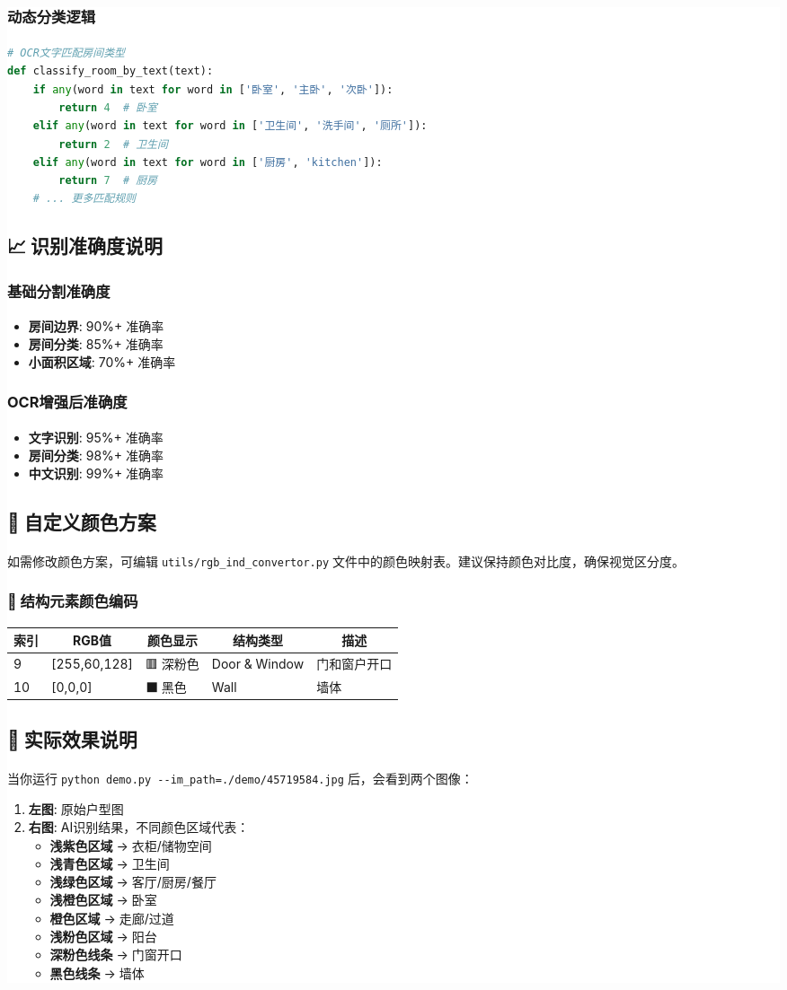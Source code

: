 ### 动态分类逻辑
```python
# OCR文字匹配房间类型
def classify_room_by_text(text):
    if any(word in text for word in ['卧室', '主卧', '次卧']):
        return 4  # 卧室
    elif any(word in text for word in ['卫生间', '洗手间', '厕所']):
        return 2  # 卫生间
    elif any(word in text for word in ['厨房', 'kitchen']):
        return 7  # 厨房
    # ... 更多匹配规则
```

## 📈 识别准确度说明

### 基础分割准确度
- **房间边界**: 90%+ 准确率
- **房间分类**: 85%+ 准确率  
- **小面积区域**: 70%+ 准确率

### OCR增强后准确度
- **文字识别**: 95%+ 准确率
- **房间分类**: 98%+ 准确率
- **中文识别**: 99%+ 准确率

## 🎨 自定义颜色方案

如需修改颜色方案，可编辑 `utils/rgb_ind_convertor.py` 文件中的颜色映射表。建议保持颜色对比度，确保视觉区分度。

### 🚪 结构元素颜色编码

| 索引 | RGB值 | 颜色显示 | 结构类型 | 描述 |
|------|-------|----------|----------|------|
| 9 | [255,60,128] | 🟥 深粉色 | Door & Window | 门和窗户开口 |
| 10 | [0,0,0] | ⬛ 黑色 | Wall | 墙体 |

## 🎨 实际效果说明

当你运行 `python demo.py --im_path=./demo/45719584.jpg` 后，会看到两个图像：

1. **左图**: 原始户型图
2. **右图**: AI识别结果，不同颜色区域代表：
   - **浅紫色区域** → 衣柜/储物空间
   - **浅青色区域** → 卫生间
   - **浅绿色区域** → 客厅/厨房/餐厅
   - **浅橙色区域** → 卧室  
   - **橙色区域** → 走廊/过道
   - **浅粉色区域** → 阳台
   - **深粉色线条** → 门窗开口
   - **黑色线条** → 墙体
